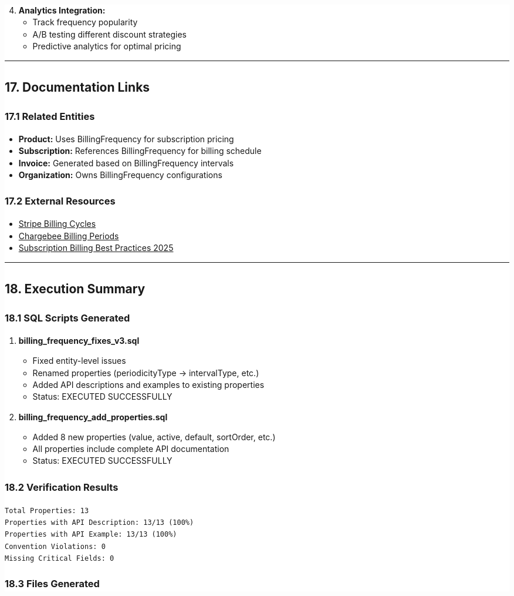 4. **Analytics Integration:**
   - Track frequency popularity
   - A/B testing different discount strategies
   - Predictive analytics for optimal pricing

---

## 17. Documentation Links

### 17.1 Related Entities

- **Product:** Uses BillingFrequency for subscription pricing
- **Subscription:** References BillingFrequency for billing schedule
- **Invoice:** Generated based on BillingFrequency intervals
- **Organization:** Owns BillingFrequency configurations

### 17.2 External Resources

- [Stripe Billing Cycles](https://stripe.com/docs/billing/subscriptions/billing-cycle)
- [Chargebee Billing Periods](https://www.chargebee.com/docs/2.0/billing-periods.html)
- [Subscription Billing Best Practices 2025](https://www.subscriptionflow.com/2025/05/optimizing-your-subscription-billing-cycle/)

---

## 18. Execution Summary

### 18.1 SQL Scripts Generated

1. **billing_frequency_fixes_v3.sql**
   - Fixed entity-level issues
   - Renamed properties (periodicityType → intervalType, etc.)
   - Added API descriptions and examples to existing properties
   - Status: EXECUTED SUCCESSFULLY

2. **billing_frequency_add_properties.sql**
   - Added 8 new properties (value, active, default, sortOrder, etc.)
   - All properties include complete API documentation
   - Status: EXECUTED SUCCESSFULLY

### 18.2 Verification Results

```
Total Properties: 13
Properties with API Description: 13/13 (100%)
Properties with API Example: 13/13 (100%)
Convention Violations: 0
Missing Critical Fields: 0
```

### 18.3 Files Generated
